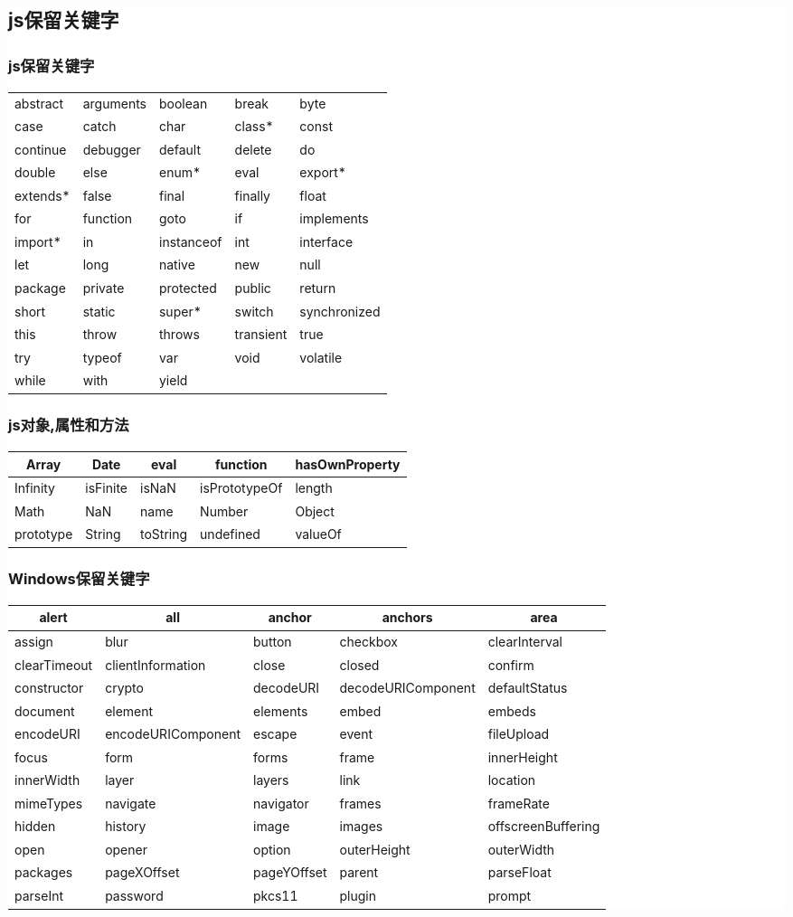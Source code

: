 ## js保留关键字

### js保留关键字

|          |           |            |           |              |
| -------- | --------- | ---------- | --------- | ------------ |
| abstract | arguments | boolean    | break     | byte         |
| case     | catch     | char       | class*    | const        |
| continue | debugger  | default    | delete    | do           |
| double   | else      | enum*      | eval      | export*      |
| extends* | false     | final      | finally   | float        |
| for      | function  | goto       | if        | implements   |
| import*  | in        | instanceof | int       | interface    |
| let      | long      | native     | new       | null         |
| package  | private   | protected  | public    | return       |
| short    | static    | super*     | switch    | synchronized |
| this     | throw     | throws     | transient | true         |
| try      | typeof    | var        | void      | volatile     |
| while    | with      | yield      |           |              |

### js对象,属性和方法

| Array     | Date     | eval     | function      | hasOwnProperty |
| --------- | -------- | -------- | ------------- | -------------- |
| Infinity  | isFinite | isNaN    | isPrototypeOf | length         |
| Math      | NaN      | name     | Number        | Object         |
| prototype | String   | toString | undefined     | valueOf        |

### Windows保留关键字

| alert          | all                | anchor      | anchors            | area               |
| -------------- | ------------------ | ----------- | ------------------ | ------------------ |
| assign         | blur               | button      | checkbox           | clearInterval      |
| clearTimeout   | clientInformation  | close       | closed             | confirm            |
| constructor    | crypto             | decodeURI   | decodeURIComponent | defaultStatus      |
| document       | element            | elements    | embed              | embeds             |
| encodeURI      | encodeURIComponent | escape      | event              | fileUpload         |
| focus          | form               | forms       | frame              | innerHeight        |
| innerWidth     | layer              | layers      | link               | location           |
| mimeTypes      | navigate           | navigator   | frames             | frameRate          |
| hidden         | history            | image       | images             | offscreenBuffering |
| open           | opener             | option      | outerHeight        | outerWidth         |
| packages       | pageXOffset        | pageYOffset | parent             | parseFloat         |
| parseInt       | password           | pkcs11      | plugin             | prompt             |